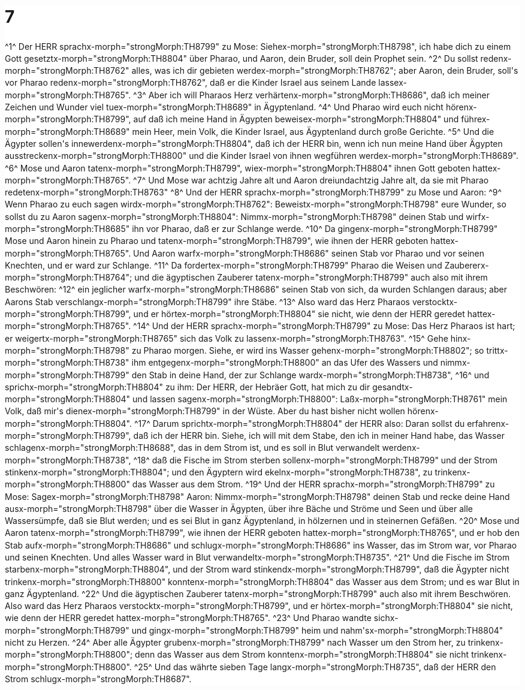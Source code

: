 # 7 
^1^ Der HERR sprachx-morph="strongMorph:TH8799" zu Mose: Siehex-morph="strongMorph:TH8798", ich habe dich zu einem Gott gesetztx-morph="strongMorph:TH8804" über Pharao, und Aaron, dein Bruder, soll dein Prophet sein. ^2^ Du sollst redenx-morph="strongMorph:TH8762" alles, was ich dir gebieten werdex-morph="strongMorph:TH8762"; aber Aaron, dein Bruder, soll's vor Pharao redenx-morph="strongMorph:TH8762", daß er die Kinder Israel aus seinem Lande lassex-morph="strongMorph:TH8765". ^3^ Aber ich will Pharaos Herz verhärtenx-morph="strongMorph:TH8686", daß ich meiner Zeichen und Wunder viel tuex-morph="strongMorph:TH8689" in Ägyptenland. ^4^ Und Pharao wird euch nicht hörenx-morph="strongMorph:TH8799", auf daß ich meine Hand in Ägypten beweisex-morph="strongMorph:TH8804" und führex-morph="strongMorph:TH8689" mein Heer, mein Volk, die Kinder Israel, aus Ägyptenland durch große Gerichte. ^5^ Und die Ägypter sollen's innewerdenx-morph="strongMorph:TH8804", daß ich der HERR bin, wenn ich nun meine Hand über Ägypten ausstreckenx-morph="strongMorph:TH8800" und die Kinder Israel von ihnen wegführen werdex-morph="strongMorph:TH8689". ^6^ Mose und Aaron tatenx-morph="strongMorph:TH8799", wiex-morph="strongMorph:TH8804" ihnen Gott geboten hattex-morph="strongMorph:TH8765". ^7^ Und Mose war achtzig Jahre alt und Aaron dreiundachtzig Jahre alt, da sie mit Pharao redetenx-morph="strongMorph:TH8763" ^8^ Und der HERR sprachx-morph="strongMorph:TH8799" zu Mose und Aaron: ^9^ Wenn Pharao zu euch sagen wirdx-morph="strongMorph:TH8762": Beweistx-morph="strongMorph:TH8798" eure Wunder, so sollst du zu Aaron sagenx-morph="strongMorph:TH8804": Nimmx-morph="strongMorph:TH8798" deinen Stab und wirfx-morph="strongMorph:TH8685" ihn vor Pharao, daß er zur Schlange werde. ^10^ Da gingenx-morph="strongMorph:TH8799" Mose und Aaron hinein zu Pharao und tatenx-morph="strongMorph:TH8799", wie ihnen der HERR geboten hattex-morph="strongMorph:TH8765". Und Aaron warfx-morph="strongMorph:TH8686" seinen Stab vor Pharao und vor seinen Knechten, und er ward zur Schlange. ^11^ Da fordertex-morph="strongMorph:TH8799" Pharao die Weisen und Zaubererx-morph="strongMorph:TH8764"; und die ägyptischen Zauberer tatenx-morph="strongMorph:TH8799" auch also mit ihrem Beschwören: ^12^ ein jeglicher warfx-morph="strongMorph:TH8686" seinen Stab von sich, da wurden Schlangen daraus; aber Aarons Stab verschlangx-morph="strongMorph:TH8799" ihre Stäbe. ^13^ Also ward das Herz Pharaos verstocktx-morph="strongMorph:TH8799", und er hörtex-morph="strongMorph:TH8804" sie nicht, wie denn der HERR geredet hattex-morph="strongMorph:TH8765". ^14^ Und der HERR sprachx-morph="strongMorph:TH8799" zu Mose: Das Herz Pharaos ist hart; er weigertx-morph="strongMorph:TH8765" sich das Volk zu lassenx-morph="strongMorph:TH8763". ^15^ Gehe hinx-morph="strongMorph:TH8798" zu Pharao morgen. Siehe, er wird ins Wasser gehenx-morph="strongMorph:TH8802"; so trittx-morph="strongMorph:TH8738" ihm entgegenx-morph="strongMorph:TH8800" an das Ufer des Wassers und nimmx-morph="strongMorph:TH8799" den Stab in deine Hand, der zur Schlange wardx-morph="strongMorph:TH8738", ^16^ und sprichx-morph="strongMorph:TH8804" zu ihm: Der HERR, der Hebräer Gott, hat mich zu dir gesandtx-morph="strongMorph:TH8804" und lassen sagenx-morph="strongMorph:TH8800": Laßx-morph="strongMorph:TH8761" mein Volk, daß mir's dienex-morph="strongMorph:TH8799" in der Wüste. Aber du hast bisher nicht wollen hörenx-morph="strongMorph:TH8804". ^17^ Darum sprichtx-morph="strongMorph:TH8804" der HERR also: Daran sollst du erfahrenx-morph="strongMorph:TH8799", daß ich der HERR bin. Siehe, ich will mit dem Stabe, den ich in meiner Hand habe, das Wasser schlagenx-morph="strongMorph:TH8688", das in dem Strom ist, und es soll in Blut verwandelt werdenx-morph="strongMorph:TH8738", ^18^ daß die Fische im Strom sterben sollenx-morph="strongMorph:TH8799" und der Strom stinkenx-morph="strongMorph:TH8804"; und den Ägyptern wird ekelnx-morph="strongMorph:TH8738", zu trinkenx-morph="strongMorph:TH8800" das Wasser aus dem Strom. ^19^ Und der HERR sprachx-morph="strongMorph:TH8799" zu Mose: Sagex-morph="strongMorph:TH8798" Aaron: Nimmx-morph="strongMorph:TH8798" deinen Stab und recke deine Hand ausx-morph="strongMorph:TH8798" über die Wasser in Ägypten, über ihre Bäche und Ströme und Seen und über alle Wassersümpfe, daß sie Blut werden; und es sei Blut in ganz Ägyptenland, in hölzernen und in steinernen Gefäßen. ^20^ Mose und Aaron tatenx-morph="strongMorph:TH8799", wie ihnen der HERR geboten hattex-morph="strongMorph:TH8765", und er hob den Stab aufx-morph="strongMorph:TH8686" und schlugx-morph="strongMorph:TH8686" ins Wasser, das im Strom war, vor Pharao und seinen Knechten. Und alles Wasser ward in Blut verwandeltx-morph="strongMorph:TH8735". ^21^ Und die Fische im Strom starbenx-morph="strongMorph:TH8804", und der Strom ward stinkendx-morph="strongMorph:TH8799", daß die Ägypter nicht trinkenx-morph="strongMorph:TH8800" konntenx-morph="strongMorph:TH8804" das Wasser aus dem Strom; und es war Blut in ganz Ägyptenland. ^22^ Und die ägyptischen Zauberer tatenx-morph="strongMorph:TH8799" auch also mit ihrem Beschwören. Also ward das Herz Pharaos verstocktx-morph="strongMorph:TH8799", und er hörtex-morph="strongMorph:TH8804" sie nicht, wie denn der HERR geredet hattex-morph="strongMorph:TH8765". ^23^ Und Pharao wandte sichx-morph="strongMorph:TH8799" und gingx-morph="strongMorph:TH8799" heim und nahm'sx-morph="strongMorph:TH8804" nicht zu Herzen. ^24^ Aber alle Ägypter grubenx-morph="strongMorph:TH8799" nach Wasser um den Strom her, zu trinkenx-morph="strongMorph:TH8800"; denn das Wasser aus dem Strom konntenx-morph="strongMorph:TH8804" sie nicht trinkenx-morph="strongMorph:TH8800". ^25^ Und das währte sieben Tage langx-morph="strongMorph:TH8735", daß der HERR den Strom schlugx-morph="strongMorph:TH8687". 
